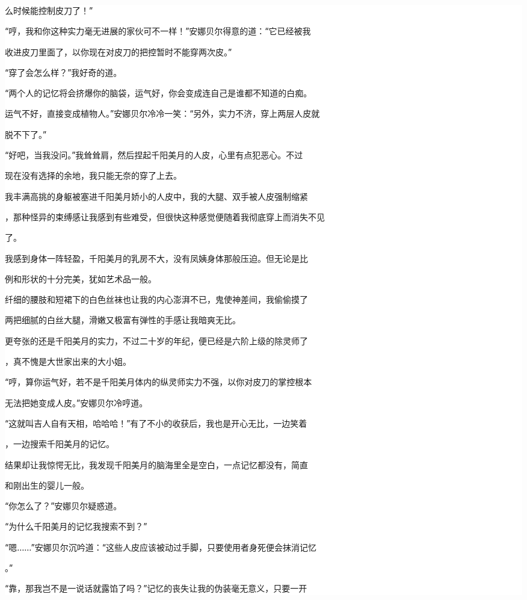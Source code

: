 么时候能控制皮刀了！”



“哼，我和你这种实力毫无进展的家伙可不一样！”安娜贝尔得意的道：“它已经被我

收进皮刀里面了，以你现在对皮刀的把控暂时不能穿两次皮。”

“穿了会怎么样？”我好奇的道。



“两个人的记忆将会挤爆你的脑袋，运气好，你会变成连自己是谁都不知道的白痴。

运气不好，直接变成植物人。”安娜贝尔冷冷一笑：“另外，实力不济，穿上两层人皮就

脱不下了。”

“好吧，当我没问。”我耸耸肩，然后捏起千阳美月的人皮，心里有点犯恶心。不过

现在没有选择的余地，我只能无奈的穿了上去。



我丰满高挑的身躯被塞进千阳美月娇小的人皮中，我的大腿、双手被人皮强制缩紧

，那种怪异的束缚感让我感到有些难受，但很快这种感觉便随着我彻底穿上而消失不见

了。



我感到身体一阵轻盈，千阳美月的乳房不大，没有凤姨身体那般压迫。但无论是比

例和形状的十分完美，犹如艺术品一般。

纤细的腰肢和短裙下的白色丝袜也让我的内心澎湃不已，鬼使神差间，我偷偷摸了

两把细腻的白丝大腿，滑嫩又极富有弹性的手感让我暗爽无比。



更夸张的还是千阳美月的实力，不过二十岁的年纪，便已经是六阶上级的除灵师了

，真不愧是大世家出来的大小姐。

“哼，算你运气好，若不是千阳美月体内的纵灵师实力不强，以你对皮刀的掌控根本

无法把她变成人皮。”安娜贝尔冷哼道。



“这就叫吉人自有天相，哈哈哈！”有了不小的收获后，我也是开心无比，一边笑着

，一边搜索千阳美月的记忆。

结果却让我惊愕无比，我发现千阳美月的脑海里全是空白，一点记忆都没有，简直

和刚出生的婴儿一般。

“你怎么了？”安娜贝尔疑惑道。

“为什么千阳美月的记忆我搜索不到？”

“嗯……”安娜贝尔沉吟道：“这些人皮应该被动过手脚，只要使用者身死便会抹消记忆

。”

“靠，那我岂不是一说话就露馅了吗？”记忆的丧失让我的伪装毫无意义，只要一开
